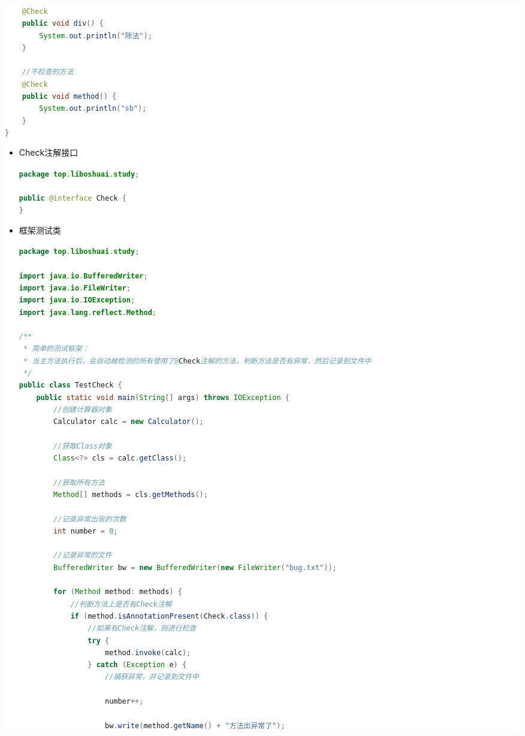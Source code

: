   ~~~java
      @Check
      public void div() {
          System.out.println("除法");
      }
  
      //不检查的方法
      @Check
      public void method() {
          System.out.println("sb");
      }
  }
  ~~~

+ Check注解接口

  ~~~java
  package top.liboshuai.study;
  
  public @interface Check {
  }
  ~~~

+ 框架测试类

  ~~~java
  package top.liboshuai.study;
  
  import java.io.BufferedWriter;
  import java.io.FileWriter;
  import java.io.IOException;
  import java.lang.reflect.Method;
  
  /**
   * 简单的测试框架：
   * 当主方法执行后，会自动被检测的所有使用了@Check注解的方法，判断方法是否有异常，然后记录到文件中
   */
  public class TestCheck {
      public static void main(String[] args) throws IOException {
          //创建计算器对象
          Calculator calc = new Calculator();
  
          //获取Class对象
          Class<?> cls = calc.getClass();
  
          //获取所有方法
          Method[] methods = cls.getMethods();
  
          //记录异常出现的次数
          int number = 0;
  
          //记录异常的文件
          BufferedWriter bw = new BufferedWriter(new FileWriter("bug.txt"));
  
          for (Method method: methods) {
              //判断方法上是否有Check注解
              if (method.isAnnotationPresent(Check.class)) {
                  //如果有Check注解，则进行检查
                  try {
                      method.invoke(calc);
                  } catch (Exception e) {
                      //捕获异常，并记录到文件中
  
                      number++;
  
                      bw.write(method.getName() + "方法出异常了");
  ~~~